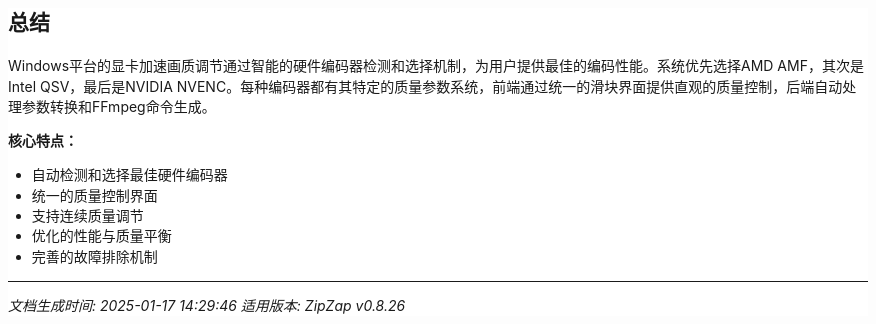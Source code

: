 ## 总结

Windows平台的显卡加速画质调节通过智能的硬件编码器检测和选择机制，为用户提供最佳的编码性能。系统优先选择AMD AMF，其次是Intel QSV，最后是NVIDIA NVENC。每种编码器都有其特定的质量参数系统，前端通过统一的滑块界面提供直观的质量控制，后端自动处理参数转换和FFmpeg命令生成。

**核心特点：**
- 自动检测和选择最佳硬件编码器
- 统一的质量控制界面
- 支持连续质量调节
- 优化的性能与质量平衡
- 完善的故障排除机制

---

*文档生成时间: 2025-01-17 14:29:46*
*适用版本: ZipZap v0.8.26*